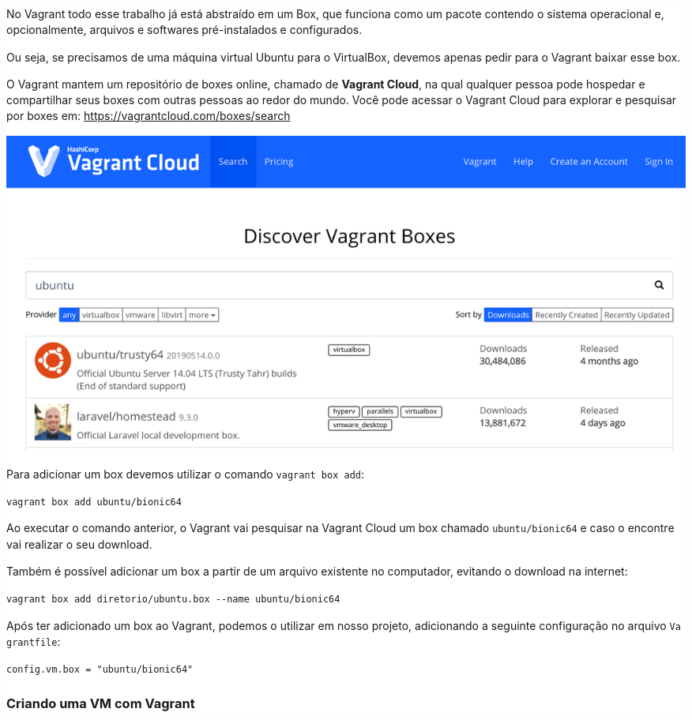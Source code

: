 No Vagrant todo esse trabalho já está abstraído em um Box, que funciona como um pacote contendo o sistema operacional e, opcionalmente, arquivos e softwares pré-instalados e configurados.

Ou seja, se precisamos de uma máquina virtual Ubuntu para o VirtualBox, devemos apenas pedir para o Vagrant baixar esse box.

O Vagrant mantem um repositório de boxes online, chamado de **Vagrant Cloud**, na qual qualquer pessoa pode hospedar e compartilhar seus boxes com outras pessoas ao redor do mundo. Você pode acessar o Vagrant Cloud para explorar e pesquisar por boxes em: https://vagrantcloud.com/boxes/search

![Site do Vagrant Cloud](imagens/capitulo-09/vagrant-cloud.png)

Para adicionar um box devemos utilizar o comando `vagrant box add`:

```
vagrant box add ubuntu/bionic64
```

Ao executar o comando anterior, o Vagrant vai pesquisar na Vagrant Cloud um box chamado `ubuntu/bionic64` e caso o encontre vai realizar o seu download.

Também é possível adicionar um box a partir de um arquivo existente no computador, evitando o download na internet:

```
vagrant box add diretorio/ubuntu.box --name ubuntu/bionic64
```

Após ter adicionado um box ao Vagrant, podemos o utilizar em nosso projeto, adicionando a seguinte configuração no arquivo `Vagrantfile`:

```
config.vm.box = "ubuntu/bionic64"
```

### Criando uma VM com Vagrant
